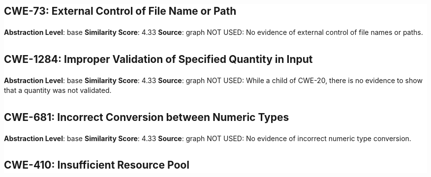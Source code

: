 ## CWE-73: External Control of File Name or Path
**Abstraction Level**: base
**Similarity Score**: 4.33
**Source**: graph
NOT USED: No evidence of external control of file names or paths.

## CWE-1284: Improper Validation of Specified Quantity in Input
**Abstraction Level**: base
**Similarity Score**: 4.33
**Source**: graph
NOT USED: While a child of CWE-20, there is no evidence to show that a quantity was not validated.

## CWE-681: Incorrect Conversion between Numeric Types
**Abstraction Level**: base
**Similarity Score**: 4.33
**Source**: graph
NOT USED: No evidence of incorrect numeric type conversion.

## CWE-410: Insufficient Resource Pool